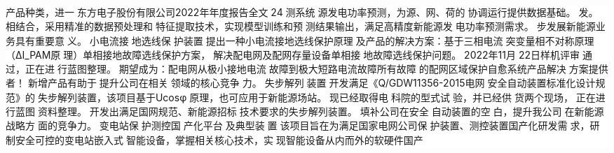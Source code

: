 产品种类，进一
东方电子股份有限公司2022年年度报告全文
24
测系统
源发电功率预测，为源、网、荷的
协调运行提供数据基础。
发。
相结合，采用精准的数据预处理和
特征提取技术，实现模型训练和预
测结果输出，满足高精度新能源发
电功率预测需求。
步发展新能源业
务具有重要意
义。
小电流接
地选线保
护装置
提出一种小电流接地选线保护原理
及产品的解决方案：基于三相电流
突变量相不对称原理（ΔI_PAM原
理）单相接地故障选线保护方案，
解决配电网及配网存量设备单相接
地故障选线保护问题。
2022年11月
22日样机评审
通过，正在进
行蓝图整理。
期望成为：配电网从极小接地电流
故障到极大短路电流故障所有故障
的配网区域保护自愈系统产品解决
方案提供者！
新增产品有助于
提升公司在相关
领域的核心竞争
力。
失步解列
装置
开发满足《Q/GDW11356-2015电网
安全自动装置标准化设计规范》的
失步解列装置，该项目基于Ucosφ
原理，也可应用于新能源场站。
现已经取得电
科院的型式试
验，并已经供
货两个现场，
正在进行蓝图
资料整理。
开发出满足国网规范、新能源招标
技术要求的失步解列装置。
填补公司在安全
自动装置的空
白，提升我公司
在新能源战略方
面的竞争力。
变电站保
护测控国
产化平台
及典型装
置
该项目旨在为满足国家电网公司保
护装置、测控装置国产化研发需
求，研制安全可控的变电站嵌入式
智能设备，掌握相关核心技术，实
现智能设备从内而外的软硬件国产